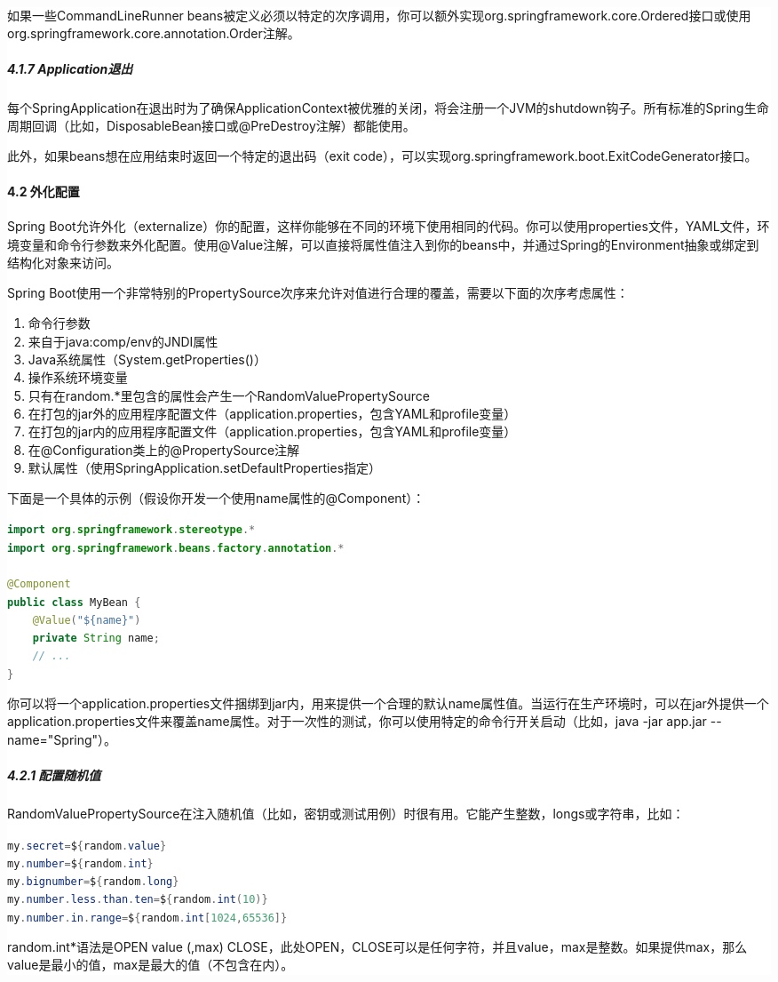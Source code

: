 如果一些CommandLineRunner beans被定义必须以特定的次序调用，你可以额外实现org.springframework.core.Ordered接口或使用org.springframework.core.annotation.Order注解。

##### 4.1.7 Application退出
每个SpringApplication在退出时为了确保ApplicationContext被优雅的关闭，将会注册一个JVM的shutdown钩子。所有标准的Spring生命周期回调（比如，DisposableBean接口或@PreDestroy注解）都能使用。

此外，如果beans想在应用结束时返回一个特定的退出码（exit code），可以实现org.springframework.boot.ExitCodeGenerator接口。

#### 4.2 外化配置
Spring Boot允许外化（externalize）你的配置，这样你能够在不同的环境下使用相同的代码。你可以使用properties文件，YAML文件，环境变量和命令行参数来外化配置。使用@Value注解，可以直接将属性值注入到你的beans中，并通过Spring的Environment抽象或绑定到结构化对象来访问。

Spring Boot使用一个非常特别的PropertySource次序来允许对值进行合理的覆盖，需要以下面的次序考虑属性：

1. 命令行参数
2. 来自于java:comp/env的JNDI属性
3. Java系统属性（System.getProperties()）
4. 操作系统环境变量
5. 只有在random.*里包含的属性会产生一个RandomValuePropertySource
6. 在打包的jar外的应用程序配置文件（application.properties，包含YAML和profile变量）
7. 在打包的jar内的应用程序配置文件（application.properties，包含YAML和profile变量）
8. 在@Configuration类上的@PropertySource注解
9. 默认属性（使用SpringApplication.setDefaultProperties指定）

下面是一个具体的示例（假设你开发一个使用name属性的@Component）：

```java
import org.springframework.stereotype.*
import org.springframework.beans.factory.annotation.*

@Component
public class MyBean {
    @Value("${name}")
    private String name;
    // ...
}
```

你可以将一个application.properties文件捆绑到jar内，用来提供一个合理的默认name属性值。当运行在生产环境时，可以在jar外提供一个application.properties文件来覆盖name属性。对于一次性的测试，你可以使用特定的命令行开关启动（比如，java -jar app.jar --name="Spring"）。


##### 4.2.1 配置随机值
RandomValuePropertySource在注入随机值（比如，密钥或测试用例）时很有用。它能产生整数，longs或字符串，比如：

```java
my.secret=${random.value}
my.number=${random.int}
my.bignumber=${random.long}
my.number.less.than.ten=${random.int(10)}
my.number.in.range=${random.int[1024,65536]}
```

random.int*语法是OPEN value (,max) CLOSE，此处OPEN，CLOSE可以是任何字符，并且value，max是整数。如果提供max，那么value是最小的值，max是最大的值（不包含在内）。
